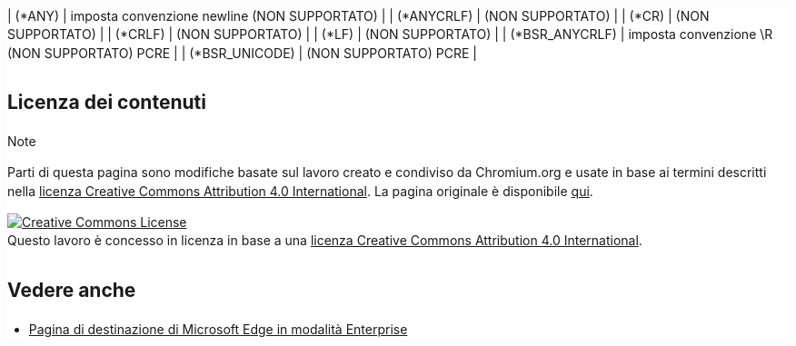 | (\*ANY) | imposta convenzione newline (NON SUPPORTATO) |
| (\*ANYCRLF) | (NON SUPPORTATO) |
| (\*CR) | (NON SUPPORTATO) |
| (\*CRLF) | (NON SUPPORTATO) |
| (\*LF) | (NON SUPPORTATO) |
| (\*BSR\_ANYCRLF) | imposta convenzione \R (NON SUPPORTATO) PCRE |
| (\*BSR\_UNICODE) | (NON SUPPORTATO) PCRE |

## <a name="content-license"></a>Licenza dei contenuti

> [!NOTE]
> Parti di questa pagina sono modifiche basate sul lavoro creato e condiviso da Chromium.org e usate in base ai termini descritti nella [licenza Creative Commons Attribution 4.0 International](http://creativecommons.org/licenses/by/4.0/). La pagina originale è disponibile [qui](https://github.com/google/re2/wiki/Syntax).
  
<a rel="license" href="http://creativecommons.org/licenses/by/4.0/"><img alt="Creative Commons License" style="border-width:0" src="https://i.creativecommons.org/l/by/4.0/88x31.png" /></a><br />Questo lavoro è concesso in licenza in base a una <a rel="license" href="http://creativecommons.org/licenses/by/4.0/">licenza Creative Commons Attribution 4.0 International</a>.

## <a name="see-also"></a>Vedere anche

- [Pagina di destinazione di Microsoft Edge in modalità Enterprise](https://aka.ms/EdgeEnterprise)